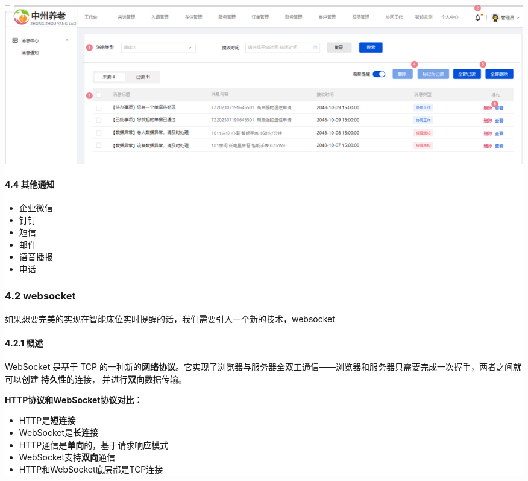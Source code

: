 ![image-20231014105720904](assets/image-20231014105720904.png)

#### 4.4 其他通知

- 企业微信
- 钉钉
- 短信
- 邮件
- 语音播报
- 电话

### 4.2 websocket

如果想要完美的实现在智能床位实时提醒的话，我们需要引入一个新的技术，websocket

#### 4.2.1 概述

WebSocket 是基于 TCP 的一种新的**网络协议**。它实现了浏览器与服务器全双工通信——浏览器和服务器只需要完成一次握手，两者之间就可以创建
**持久性**的连接， 并进行**双向**数据传输。

**HTTP协议和WebSocket协议对比：**

- HTTP是**短连接**
- WebSocket是**长连接**
- HTTP通信是**单向**的，基于请求响应模式
- WebSocket支持**双向**通信
- HTTP和WebSocket底层都是TCP连接
